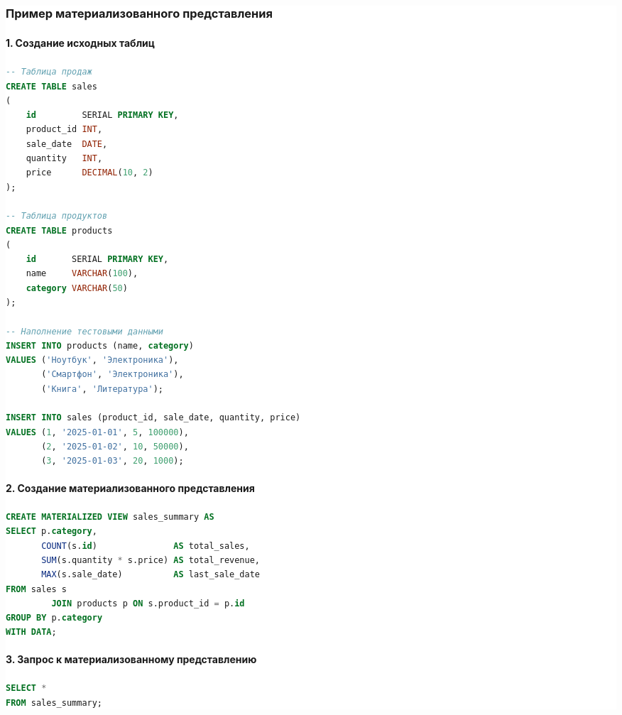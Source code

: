 ### Пример материализованного представления

#### 1. Создание исходных таблиц

```sql
-- Таблица продаж
CREATE TABLE sales
(
    id         SERIAL PRIMARY KEY,
    product_id INT,
    sale_date  DATE,
    quantity   INT,
    price      DECIMAL(10, 2)
);

-- Таблица продуктов
CREATE TABLE products
(
    id       SERIAL PRIMARY KEY,
    name     VARCHAR(100),
    category VARCHAR(50)
);

-- Наполнение тестовыми данными
INSERT INTO products (name, category)
VALUES ('Ноутбук', 'Электроника'),
       ('Смартфон', 'Электроника'),
       ('Книга', 'Литература');

INSERT INTO sales (product_id, sale_date, quantity, price)
VALUES (1, '2025-01-01', 5, 100000),
       (2, '2025-01-02', 10, 50000),
       (3, '2025-01-03', 20, 1000);
```

#### 2. Создание материализованного представления

```sql
CREATE MATERIALIZED VIEW sales_summary AS
SELECT p.category,
       COUNT(s.id)               AS total_sales,
       SUM(s.quantity * s.price) AS total_revenue,
       MAX(s.sale_date)          AS last_sale_date
FROM sales s
         JOIN products p ON s.product_id = p.id
GROUP BY p.category
WITH DATA;
```

#### 3. Запрос к материализованному представлению

```sql
SELECT *
FROM sales_summary;
```
